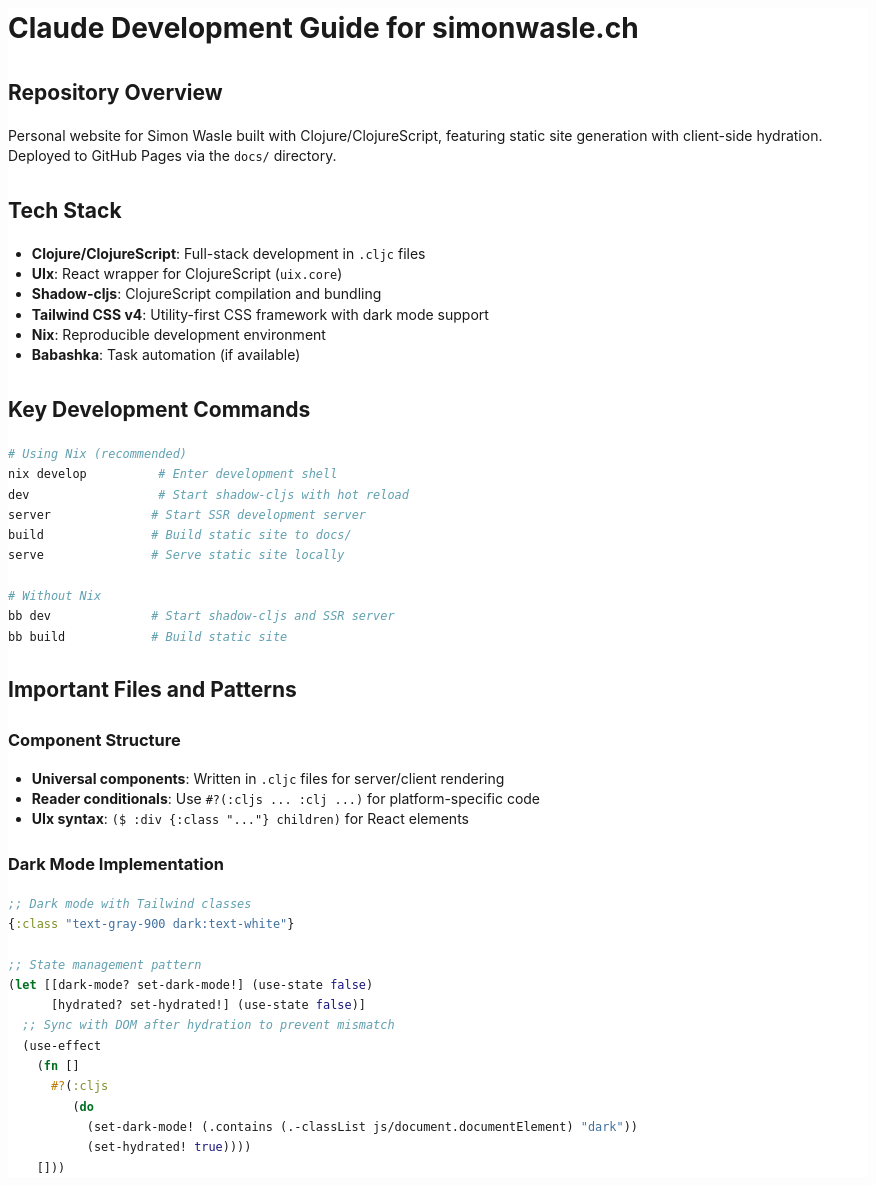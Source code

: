 # Claude Development Guide for simonwasle.ch

## Repository Overview
Personal website for Simon Wasle built with Clojure/ClojureScript, featuring static site generation with client-side hydration. Deployed to GitHub Pages via the `docs/` directory.

## Tech Stack
- **Clojure/ClojureScript**: Full-stack development in `.cljc` files
- **UIx**: React wrapper for ClojureScript (`uix.core`)
- **Shadow-cljs**: ClojureScript compilation and bundling
- **Tailwind CSS v4**: Utility-first CSS framework with dark mode support
- **Nix**: Reproducible development environment
- **Babashka**: Task automation (if available)

## Key Development Commands
```bash
# Using Nix (recommended)
nix develop          # Enter development shell
dev                  # Start shadow-cljs with hot reload
server              # Start SSR development server
build               # Build static site to docs/
serve               # Serve static site locally

# Without Nix
bb dev              # Start shadow-cljs and SSR server
bb build            # Build static site
```

## Important Files and Patterns

### Component Structure
- **Universal components**: Written in `.cljc` files for server/client rendering
- **Reader conditionals**: Use `#?(:cljs ... :clj ...)` for platform-specific code
- **UIx syntax**: `($ :div {:class "..."} children)` for React elements

### Dark Mode Implementation
```clojure
;; Dark mode with Tailwind classes
{:class "text-gray-900 dark:text-white"}

;; State management pattern
(let [[dark-mode? set-dark-mode!] (use-state false)
      [hydrated? set-hydrated!] (use-state false)]
  ;; Sync with DOM after hydration to prevent mismatch
  (use-effect
    (fn []
      #?(:cljs
         (do
           (set-dark-mode! (.contains (.-classList js/document.documentElement) "dark"))
           (set-hydrated! true))))
    []))
```
